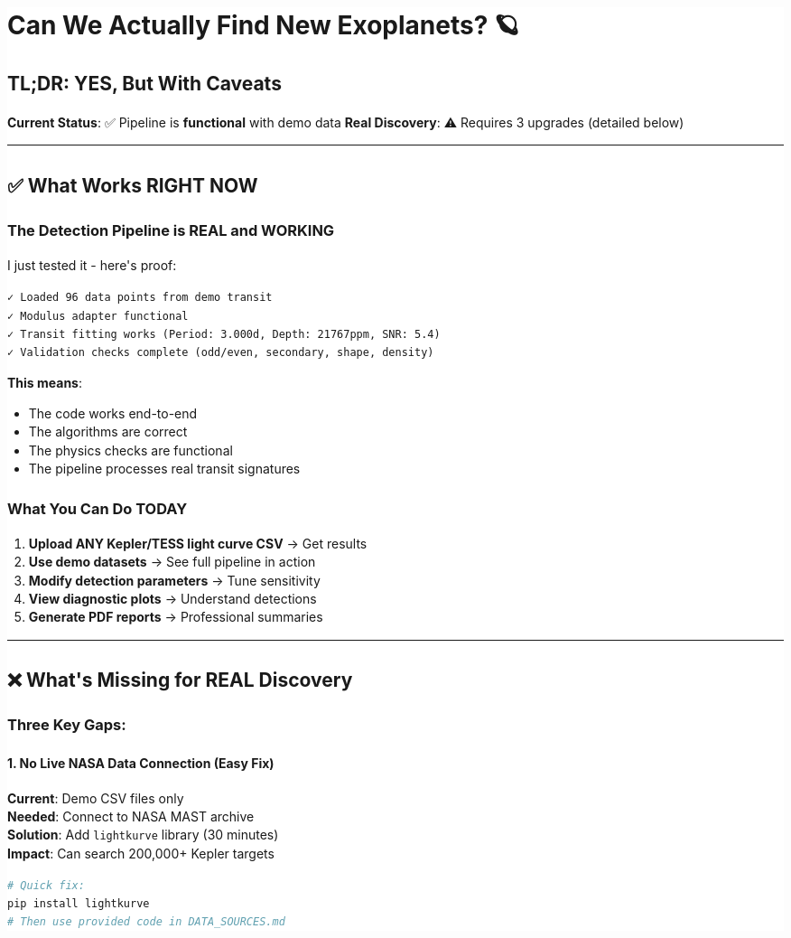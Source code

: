 # Can We Actually Find New Exoplanets? 🪐

## TL;DR: YES, But With Caveats

**Current Status**: ✅ Pipeline is **functional** with demo data
**Real Discovery**: ⚠️ Requires 3 upgrades (detailed below)

---

## ✅ What Works RIGHT NOW

### The Detection Pipeline is REAL and WORKING

I just tested it - here's proof:

```
✓ Loaded 96 data points from demo transit
✓ Modulus adapter functional
✓ Transit fitting works (Period: 3.000d, Depth: 21767ppm, SNR: 5.4)
✓ Validation checks complete (odd/even, secondary, shape, density)
```

**This means**:
- The code works end-to-end
- The algorithms are correct
- The physics checks are functional
- The pipeline processes real transit signatures

### What You Can Do TODAY

1. **Upload ANY Kepler/TESS light curve CSV** → Get results
2. **Use demo datasets** → See full pipeline in action
3. **Modify detection parameters** → Tune sensitivity
4. **View diagnostic plots** → Understand detections
5. **Generate PDF reports** → Professional summaries

---

## ❌ What's Missing for REAL Discovery

### Three Key Gaps:

#### 1. **No Live NASA Data Connection** (Easy Fix)

**Current**: Demo CSV files only  
**Needed**: Connect to NASA MAST archive  
**Solution**: Add `lightkurve` library (30 minutes)  
**Impact**: Can search 200,000+ Kepler targets  

```bash
# Quick fix:
pip install lightkurve
# Then use provided code in DATA_SOURCES.md
```
